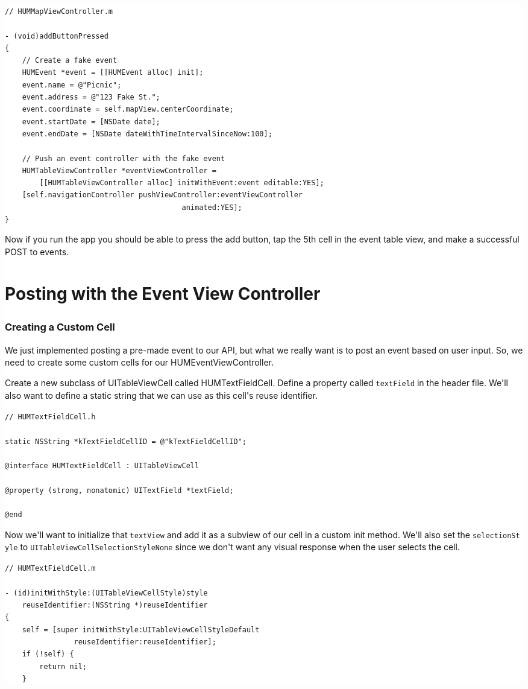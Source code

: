 	// HUMMapViewController.m

	- (void)addButtonPressed
	{
	    // Create a fake event
	    HUMEvent *event = [[HUMEvent alloc] init];
	    event.name = @"Picnic";
	    event.address = @"123 Fake St.";
	    event.coordinate = self.mapView.centerCoordinate;
	    event.startDate = [NSDate date];
	    event.endDate = [NSDate dateWithTimeIntervalSinceNow:100];
	
	    // Push an event controller with the fake event
	    HUMTableViewController *eventViewController =
	        [[HUMTableViewController alloc] initWithEvent:event editable:YES];
	    [self.navigationController pushViewController:eventViewController
	                                         animated:YES];
	}

Now if you run the app you should be able to press the add button, tap the 5th cell in the event table view, and make a successful POST to events.

# Posting with the Event View Controller

### Creating a Custom Cell

We just implemented posting a pre-made event to our API, but what we really want is to post an event based on user input. So, we need to create some custom cells for our HUMEventViewController.

Create a new subclass of UITableViewCell called HUMTextFieldCell. Define a property called `textField` in the header file. We'll also want to define a static string that we can use as this cell's reuse identifier.

	// HUMTextFieldCell.h
	
	static NSString *kTextFieldCellID = @"kTextFieldCellID";
	
	@interface HUMTextFieldCell : UITableViewCell
	
	@property (strong, nonatomic) UITextField *textField;
	
	@end

Now we'll want to initialize that `textView` and add it as a subview of our cell in a custom init method. We'll also set the `selectionStyle` to `UITableViewCellSelectionStyleNone` since we don't want any visual response when the user selects the cell.

	// HUMTextFieldCell.m
	
	- (id)initWithStyle:(UITableViewCellStyle)style
	    reuseIdentifier:(NSString *)reuseIdentifier
	{
	    self = [super initWithStyle:UITableViewCellStyleDefault
	                reuseIdentifier:reuseIdentifier];
	    if (!self) {
	        return nil;
	    }
	
